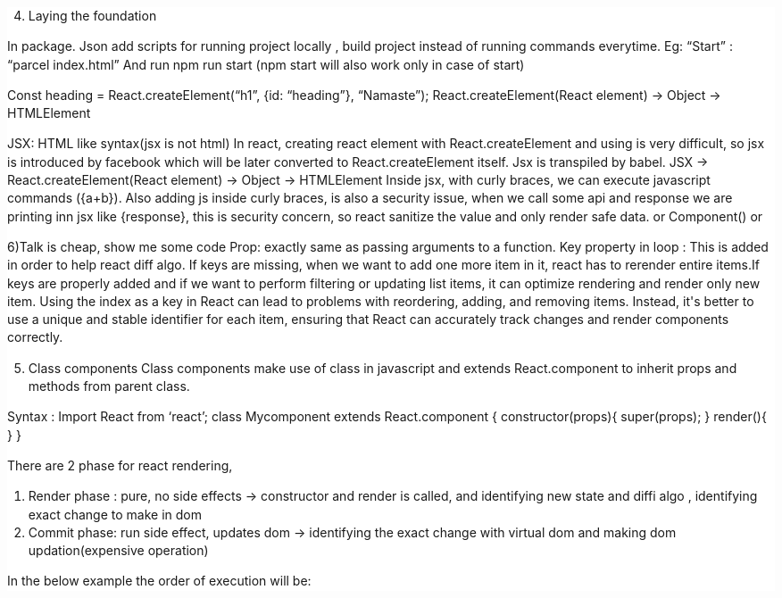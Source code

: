 4. Laying the foundation

In package. Json add scripts for running project locally , build project instead of running commands everytime.
Eg:
“Start” : “parcel index.html”
And run npm run start (npm start will also work only in case of start)

Const heading = React.createElement(“h1”, {id: “heading”}, “Namaste”);
React.createElement(React element) -> Object -> HTMLElement

JSX:
HTML like syntax(jsx is not html)
In react, creating react element with React.createElement and using is very difficult, so jsx is introduced by facebook which will be later converted to React.createElement itself.
Jsx is transpiled by babel.
JSX -> React.createElement(React element) -> Object -> HTMLElement
Inside jsx, with curly braces, we can execute javascript commands ({a+b}).
Also adding js inside curly braces, is also a security issue, when we call some api and response we are printing inn jsx like {response}, this is security concern, so react sanitize the value and only render safe data.
<Component /> or Component() or <Component></Component>

6)Talk is cheap, show me some code
Prop: exactly same as passing arguments to a function.
Key property in loop : This is added in order to help react diff algo.
If keys are missing, when we want to add one more item in it, react has to rerender entire items.If keys are properly added and if we want to perform filtering or updating list items, it can optimize rendering and render only new item.
Using the index as a key in React can lead to problems with reordering, adding, and removing items. Instead, it's better to use a unique and stable identifier for each item, ensuring that React can accurately track changes and render components correctly.

5. Class components
   Class components make use of class in javascript and extends React.component to inherit props and methods from parent class.

Syntax :
Import React from ‘react’;
class Mycomponent extends React.component {
constructor(props){
super(props);
}
render(){
}
}

There are 2 phase for react rendering,

1. Render phase : pure, no side effects -> constructor and render is called, and identifying new state and diffi algo , identifying exact change to make in dom
2. Commit phase: run side effect, updates dom -> identifying the exact change with virtual dom and making dom updation(expensive operation)

In the below example the order of execution will be:
